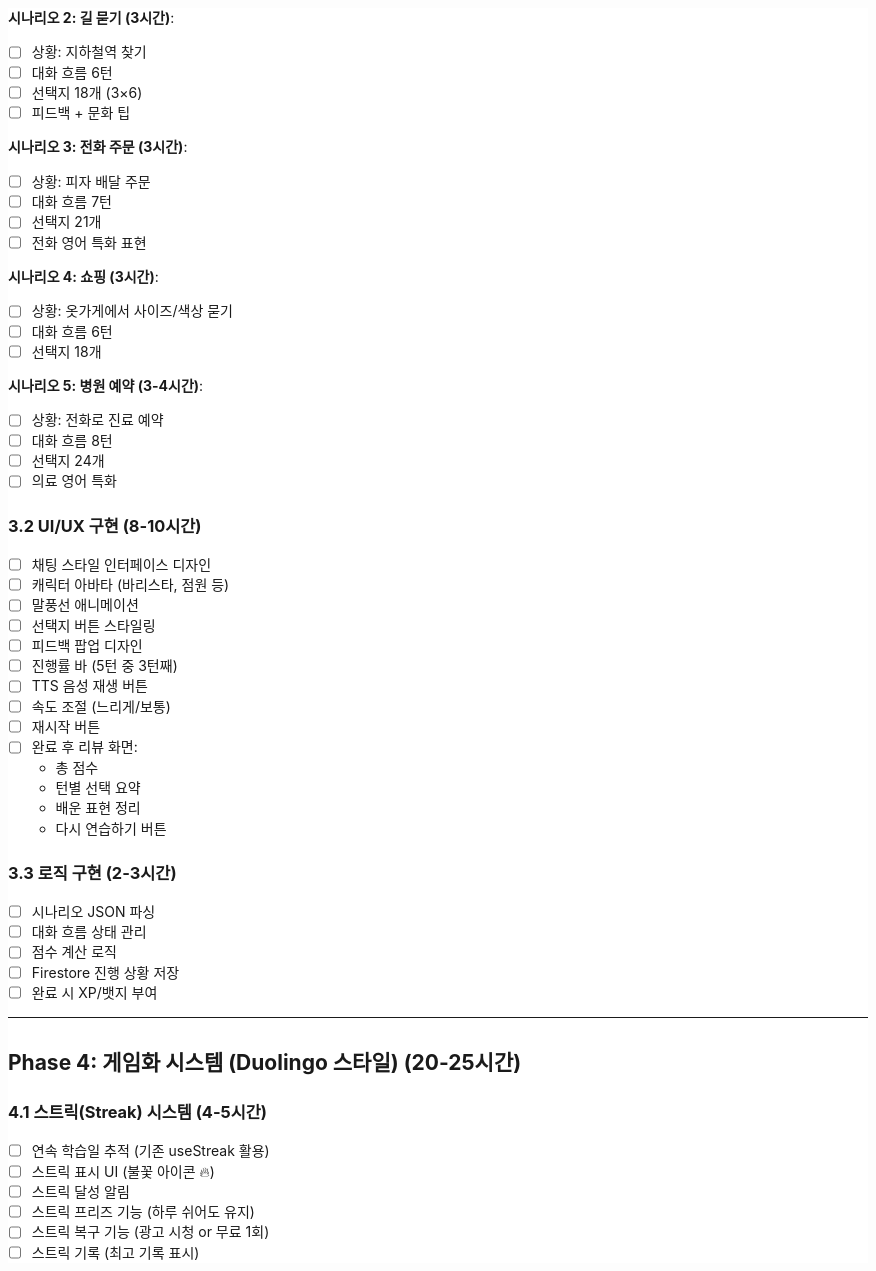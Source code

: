 **시나리오 2: 길 묻기 (3시간)**:
- [ ] 상황: 지하철역 찾기
- [ ] 대화 흐름 6턴
- [ ] 선택지 18개 (3×6)
- [ ] 피드백 + 문화 팁

**시나리오 3: 전화 주문 (3시간)**:
- [ ] 상황: 피자 배달 주문
- [ ] 대화 흐름 7턴
- [ ] 선택지 21개
- [ ] 전화 영어 특화 표현

**시나리오 4: 쇼핑 (3시간)**:
- [ ] 상황: 옷가게에서 사이즈/색상 묻기
- [ ] 대화 흐름 6턴
- [ ] 선택지 18개

**시나리오 5: 병원 예약 (3-4시간)**:
- [ ] 상황: 전화로 진료 예약
- [ ] 대화 흐름 8턴
- [ ] 선택지 24개
- [ ] 의료 영어 특화

### 3.2 UI/UX 구현 (8-10시간)
- [ ] 채팅 스타일 인터페이스 디자인
- [ ] 캐릭터 아바타 (바리스타, 점원 등)
- [ ] 말풍선 애니메이션
- [ ] 선택지 버튼 스타일링
- [ ] 피드백 팝업 디자인
- [ ] 진행률 바 (5턴 중 3턴째)
- [ ] TTS 음성 재생 버튼
- [ ] 속도 조절 (느리게/보통)
- [ ] 재시작 버튼
- [ ] 완료 후 리뷰 화면:
  - 총 점수
  - 턴별 선택 요약
  - 배운 표현 정리
  - 다시 연습하기 버튼

### 3.3 로직 구현 (2-3시간)
- [ ] 시나리오 JSON 파싱
- [ ] 대화 흐름 상태 관리
- [ ] 점수 계산 로직
- [ ] Firestore 진행 상황 저장
- [ ] 완료 시 XP/뱃지 부여

---

## Phase 4: 게임화 시스템 (Duolingo 스타일) (20-25시간)

### 4.1 스트릭(Streak) 시스템 (4-5시간)
- [ ] 연속 학습일 추적 (기존 useStreak 활용)
- [ ] 스트릭 표시 UI (불꽃 아이콘 🔥)
- [ ] 스트릭 달성 알림
- [ ] 스트릭 프리즈 기능 (하루 쉬어도 유지)
- [ ] 스트릭 복구 기능 (광고 시청 or 무료 1회)
- [ ] 스트릭 기록 (최고 기록 표시)
